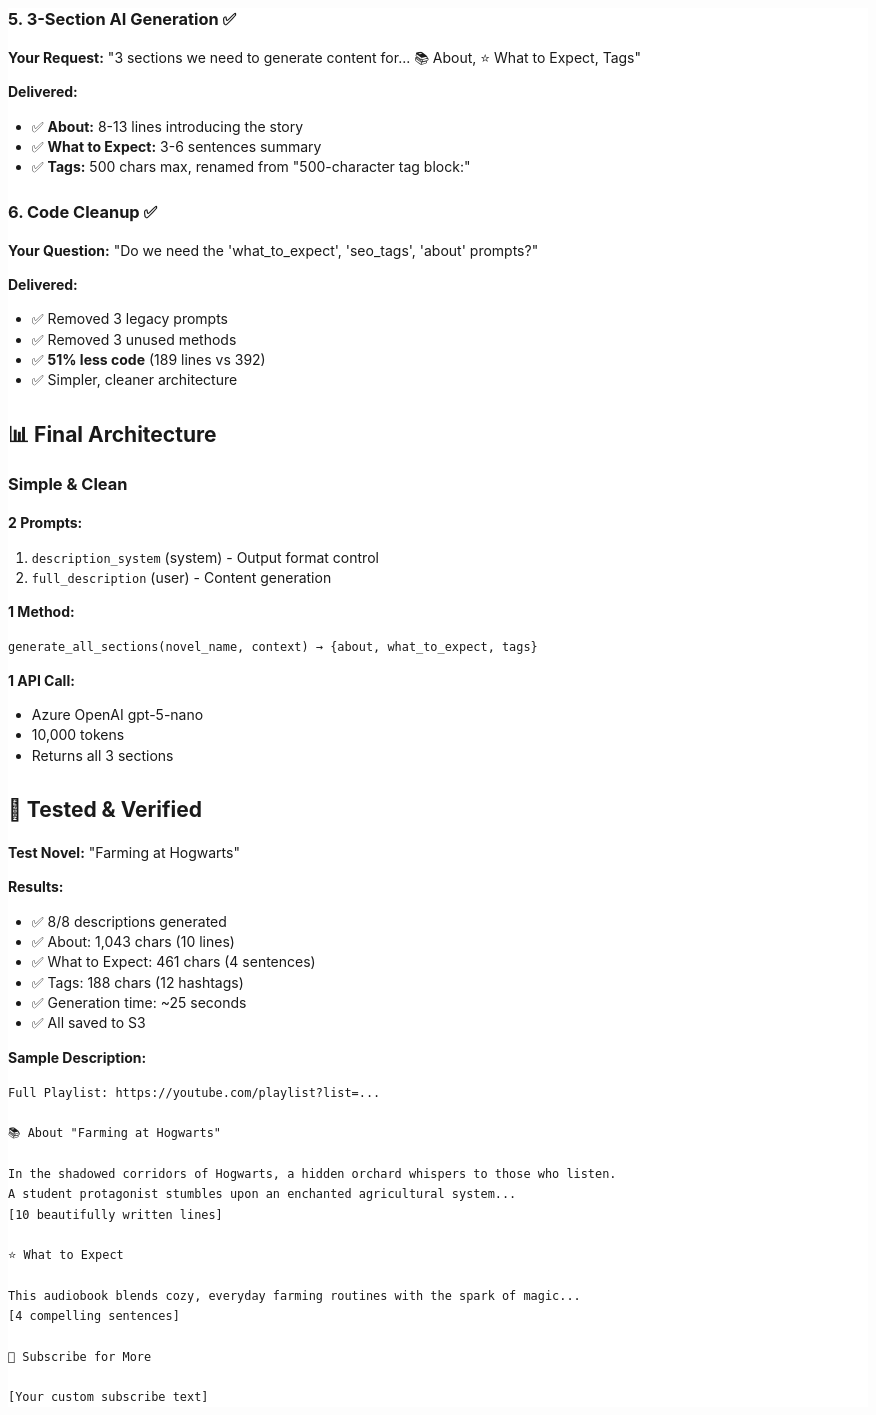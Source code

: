 ### 5. 3-Section AI Generation ✅
**Your Request:** "3 sections we need to generate content for... 📚 About, ⭐ What to Expect, Tags"

**Delivered:**
- ✅ **About:** 8-13 lines introducing the story
- ✅ **What to Expect:** 3-6 sentences summary
- ✅ **Tags:** 500 chars max, renamed from "500-character tag block:"

### 6. Code Cleanup ✅
**Your Question:** "Do we need the 'what_to_expect', 'seo_tags', 'about' prompts?"

**Delivered:**
- ✅ Removed 3 legacy prompts
- ✅ Removed 3 unused methods
- ✅ **51% less code** (189 lines vs 392)
- ✅ Simpler, cleaner architecture

## 📊 Final Architecture

### Simple & Clean

**2 Prompts:**
1. `description_system` (system) - Output format control
2. `full_description` (user) - Content generation

**1 Method:**
```python
generate_all_sections(novel_name, context) → {about, what_to_expect, tags}
```

**1 API Call:**
- Azure OpenAI gpt-5-nano
- 10,000 tokens
- Returns all 3 sections

## 🧪 Tested & Verified

**Test Novel:** "Farming at Hogwarts"

**Results:**
- ✅ 8/8 descriptions generated
- ✅ About: 1,043 chars (10 lines)
- ✅ What to Expect: 461 chars (4 sentences)
- ✅ Tags: 188 chars (12 hashtags)
- ✅ Generation time: ~25 seconds
- ✅ All saved to S3

**Sample Description:**
```
Full Playlist: https://youtube.com/playlist?list=...

📚 About "Farming at Hogwarts"

In the shadowed corridors of Hogwarts, a hidden orchard whispers to those who listen.
A student protagonist stumbles upon an enchanted agricultural system...
[10 beautifully written lines]

⭐ What to Expect

This audiobook blends cozy, everyday farming routines with the spark of magic...
[4 compelling sentences]

🔔 Subscribe for More

[Your custom subscribe text]
```